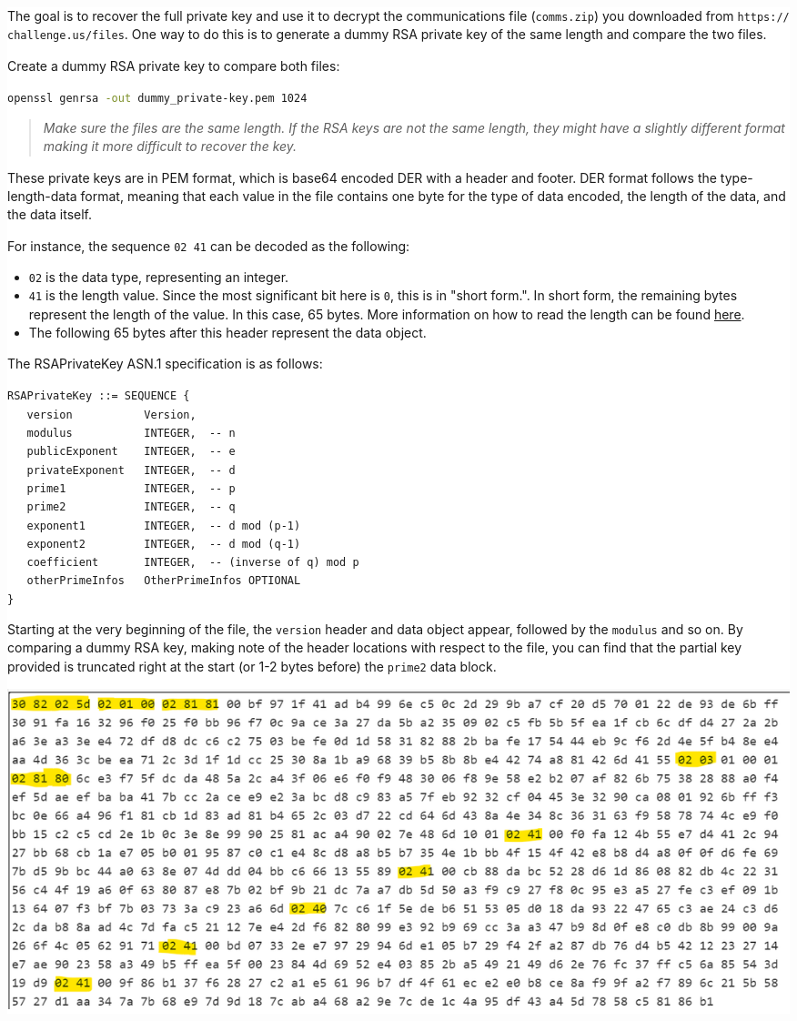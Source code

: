 The goal is to recover the full private key and use it to decrypt the communications file (`comms.zip`) you downloaded from `https://challenge.us/files`. One way to do this is to generate a dummy RSA private key of the same length and compare the two files. 

Create a dummy RSA private key to compare both files: 

```bash
openssl genrsa -out dummy_private-key.pem 1024
```

>_Make sure the files are the same length. If the RSA keys are not the same length, they might have a slightly different format making it more difficult to recover the key._ 

These private keys are in PEM format, which is base64 encoded DER with a header and footer. DER format follows the type-length-data format, meaning that each value in the file contains one byte for the type of data encoded, the length of the data, and the data itself. 

For instance, the sequence `02 41` can be decoded as the following:

- `02` is the data type, representing an integer.
- `41` is the length value. Since the most significant bit here is `0`, this is in "short form.". In short form, the remaining bytes represent the length of the value. In this case, 65 bytes. More information on how to read the length can be found [here](https://en.wikipedia.org/wiki/X.690#Length_octets).
- The following 65 bytes after this header represent the data object.

The RSAPrivateKey ASN.1 specification is as follows:

```
RSAPrivateKey ::= SEQUENCE {
   version           Version,
   modulus           INTEGER,  -- n
   publicExponent    INTEGER,  -- e
   privateExponent   INTEGER,  -- d
   prime1            INTEGER,  -- p
   prime2            INTEGER,  -- q
   exponent1         INTEGER,  -- d mod (p-1)
   exponent2         INTEGER,  -- d mod (q-1)
   coefficient       INTEGER,  -- (inverse of q) mod p
   otherPrimeInfos   OtherPrimeInfos OPTIONAL
}
```

Starting at the very beginning of the file, the `version` header and data object appear, followed by the `modulus` and so on. By comparing a dummy RSA key, making note of the header locations with respect to the file, you can find that the partial key provided is truncated right at the start (or 1-2 bytes before) the `prime2` data block.

![Annotated Dummy RSA Key](./img/annotated-dummy.png)
